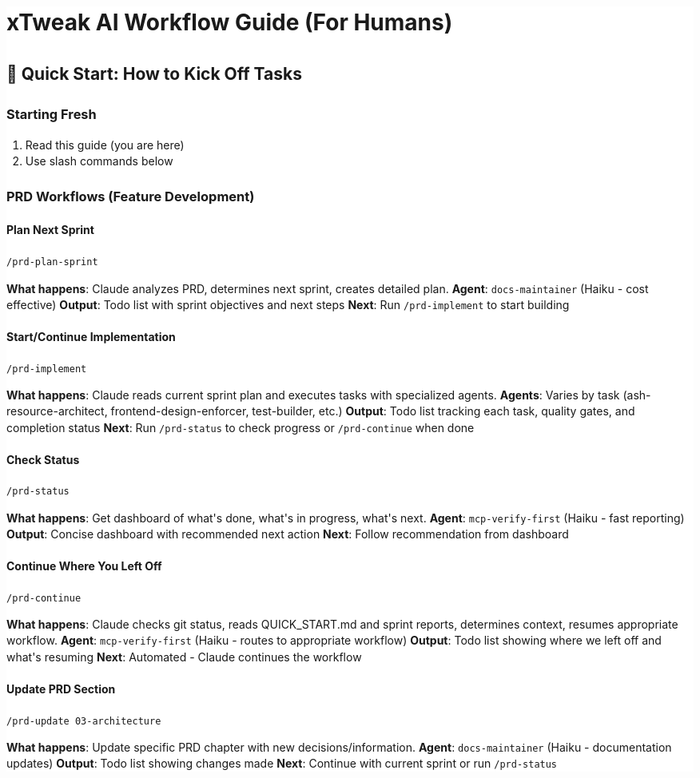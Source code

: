 # xTweak AI Workflow Guide (For Humans)

## 🚀 Quick Start: How to Kick Off Tasks

### Starting Fresh
1. Read this guide (you are here)
2. Use slash commands below

### PRD Workflows (Feature Development)

#### Plan Next Sprint
```
/prd-plan-sprint
```
**What happens**: Claude analyzes PRD, determines next sprint, creates detailed plan.
**Agent**: `docs-maintainer` (Haiku - cost effective)
**Output**: Todo list with sprint objectives and next steps
**Next**: Run `/prd-implement` to start building

#### Start/Continue Implementation
```
/prd-implement
```
**What happens**: Claude reads current sprint plan and executes tasks with specialized agents.
**Agents**: Varies by task (ash-resource-architect, frontend-design-enforcer, test-builder, etc.)
**Output**: Todo list tracking each task, quality gates, and completion status
**Next**: Run `/prd-status` to check progress or `/prd-continue` when done

#### Check Status
```
/prd-status
```
**What happens**: Get dashboard of what's done, what's in progress, what's next.
**Agent**: `mcp-verify-first` (Haiku - fast reporting)
**Output**: Concise dashboard with recommended next action
**Next**: Follow recommendation from dashboard

#### Continue Where You Left Off
```
/prd-continue
```
**What happens**: Claude checks git status, reads QUICK_START.md and sprint reports, determines context, resumes appropriate workflow.
**Agent**: `mcp-verify-first` (Haiku - routes to appropriate workflow)
**Output**: Todo list showing where we left off and what's resuming
**Next**: Automated - Claude continues the workflow

#### Update PRD Section
```
/prd-update 03-architecture
```
**What happens**: Update specific PRD chapter with new decisions/information.
**Agent**: `docs-maintainer` (Haiku - documentation updates)
**Output**: Todo list showing changes made
**Next**: Continue with current sprint or run `/prd-status`
